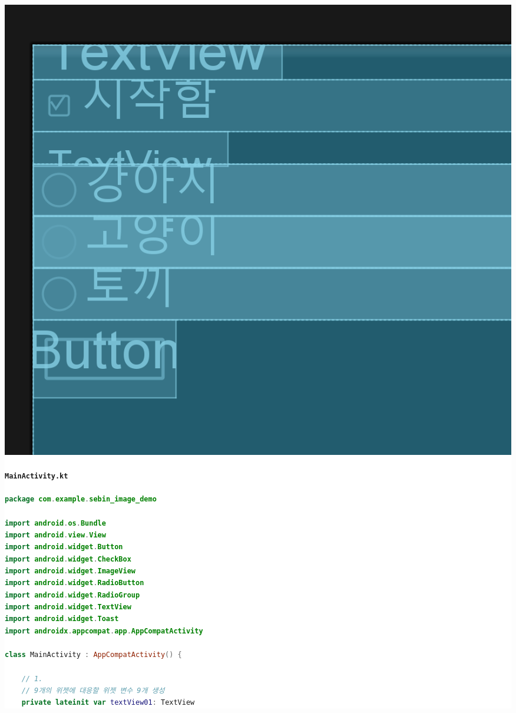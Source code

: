 
<p align="center">
<img src="./images/03_2.png">
</p>


#### `MainActivity.kt`

```kotlin
package com.example.sebin_image_demo

import android.os.Bundle
import android.view.View
import android.widget.Button
import android.widget.CheckBox
import android.widget.ImageView
import android.widget.RadioButton
import android.widget.RadioGroup
import android.widget.TextView
import android.widget.Toast
import androidx.appcompat.app.AppCompatActivity

class MainActivity : AppCompatActivity() {

    // 1.
    // 9개의 위젯에 대응할 위젯 변수 9개 생성
    private lateinit var textView01: TextView
```
